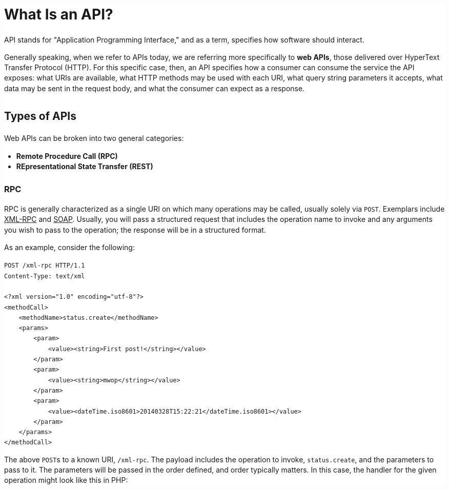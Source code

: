 What Is an API?
===============

API stands for "Application Programming Interface," and as a term, specifies how software should
interact.

Generally speaking, when we refer to APIs today, we are referring more specifically to **web APIs**,
those delivered over HyperText Transfer Protocol (HTTP). For this specific case, then, an API
specifies how a consumer can consume the service the API exposes: what URIs are available, what HTTP
methods may be used with each URI, what query string parameters it accepts, what data may be sent in
the request body, and what the consumer can expect as a response.

Types of APIs
-------------

Web APIs can be broken into two general categories:

- **Remote Procedure Call (RPC)**
- **REpresentational State Transfer (REST)**

### RPC

RPC is generally characterized as a single URI on which many operations may be called, usually
solely via `POST`. Exemplars include [XML-RPC](http://www.xmlrpc.com/) and
[SOAP](http://www.w3.org/TR/soap/). Usually, you will pass a structured request that includes the
operation name to invoke and any arguments you wish to pass to the operation; the response will be
in a structured format.

As an example, consider the following:

```HTTP
POST /xml-rpc HTTP/1.1
Content-Type: text/xml

<?xml version="1.0" encoding="utf-8"?>
<methodCall>
    <methodName>status.create</methodName>
    <params>
        <param>
            <value><string>First post!</string></value>
        </param>
        <param>
            <value><string>mwop</string></value>
        </param>
        <param>
            <value><dateTime.iso8601>20140328T15:22:21</dateTime.iso8601></value>
        </param>
    </params>
</methodCall>
```

The above `POST`s to a known URI, `/xml-rpc`. The payload includes the operation to invoke,
`status.create`, and the parameters to pass to it. The parameters will be passed in the order
defined, and order typically matters. In this case, the handler for the given operation might look
like this in PHP:
